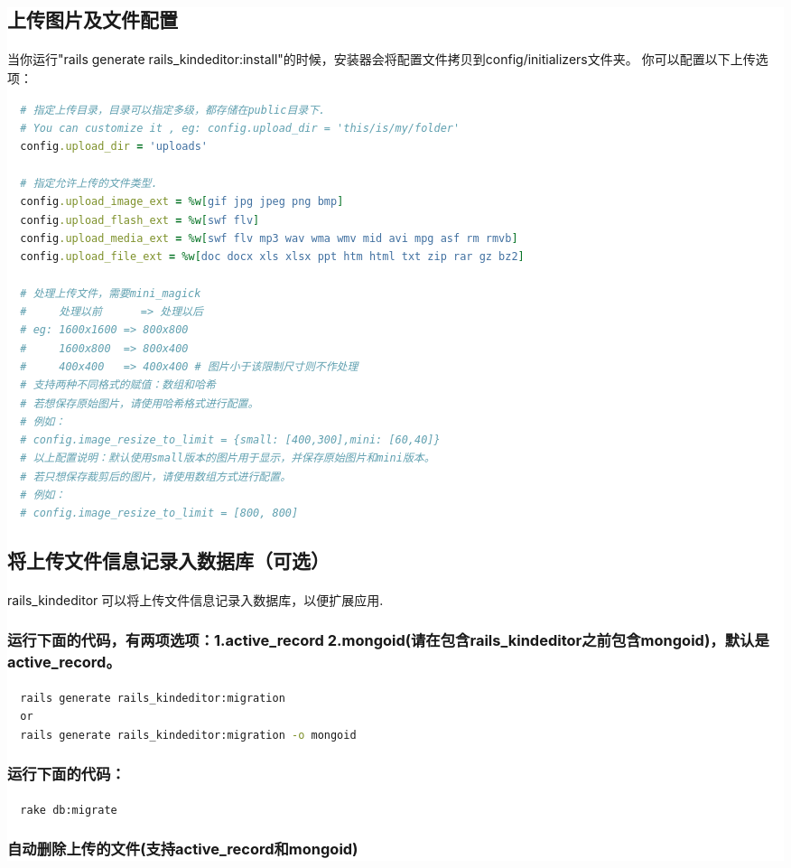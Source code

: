 ## 上传图片及文件配置

当你运行"rails generate rails_kindeditor:install"的时候，安装器会将配置文件拷贝到config/initializers文件夹。
你可以配置以下上传选项：

```ruby
  # 指定上传目录，目录可以指定多级，都存储在public目录下.
  # You can customize it , eg: config.upload_dir = 'this/is/my/folder'
  config.upload_dir = 'uploads'

  # 指定允许上传的文件类型.
  config.upload_image_ext = %w[gif jpg jpeg png bmp]
  config.upload_flash_ext = %w[swf flv]
  config.upload_media_ext = %w[swf flv mp3 wav wma wmv mid avi mpg asf rm rmvb]
  config.upload_file_ext = %w[doc docx xls xlsx ppt htm html txt zip rar gz bz2]

  # 处理上传文件，需要mini_magick
  #     处理以前      => 处理以后
  # eg: 1600x1600 => 800x800
  #     1600x800  => 800x400
  #     400x400   => 400x400 # 图片小于该限制尺寸则不作处理
  # 支持两种不同格式的赋值：数组和哈希
  # 若想保存原始图片，请使用哈希格式进行配置。
  # 例如：
  # config.image_resize_to_limit = {small: [400,300],mini: [60,40]}
  # 以上配置说明：默认使用small版本的图片用于显示，并保存原始图片和mini版本。
  # 若只想保存裁剪后的图片，请使用数组方式进行配置。
  # 例如：
  # config.image_resize_to_limit = [800, 800]
```

## 将上传文件信息记录入数据库（可选）

rails_kindeditor 可以将上传文件信息记录入数据库，以便扩展应用.

### 运行下面的代码，有两项选项：1.active_record 2.mongoid(请在包含rails_kindeditor之前包含mongoid)，默认是active_record。

```bash
  rails generate rails_kindeditor:migration
  or
  rails generate rails_kindeditor:migration -o mongoid
```

### 运行下面的代码：

```bash
  rake db:migrate
```

### 自动删除上传的文件(支持active_record和mongoid)
